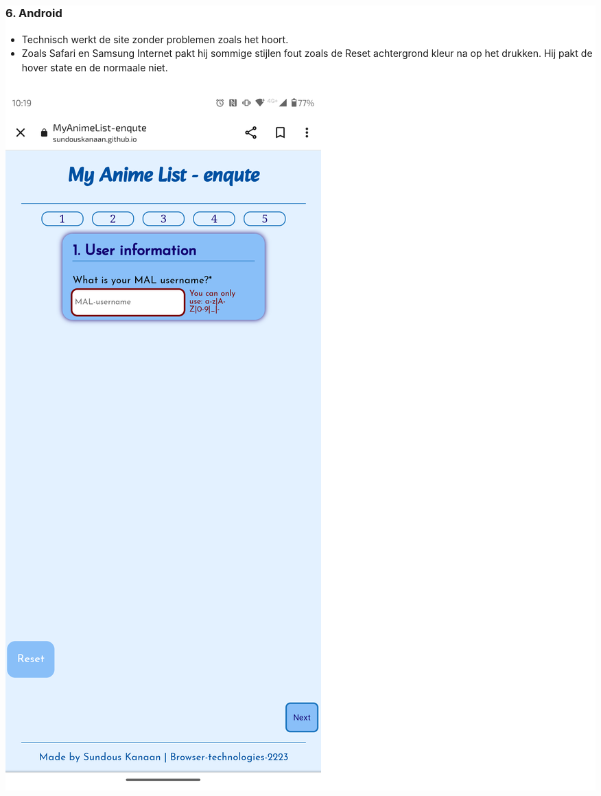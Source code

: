 ### 6. Android

- Technisch werkt de site zonder problemen zoals het hoort.
- Zoals Safari en Samsung Internet pakt hij sommige stijlen fout zoals de Reset achtergrond kleur na op het drukken. Hij pakt de hover state en de normaale niet.

<img src="./readmeImages/Android1.png" alt="Android chrome test">